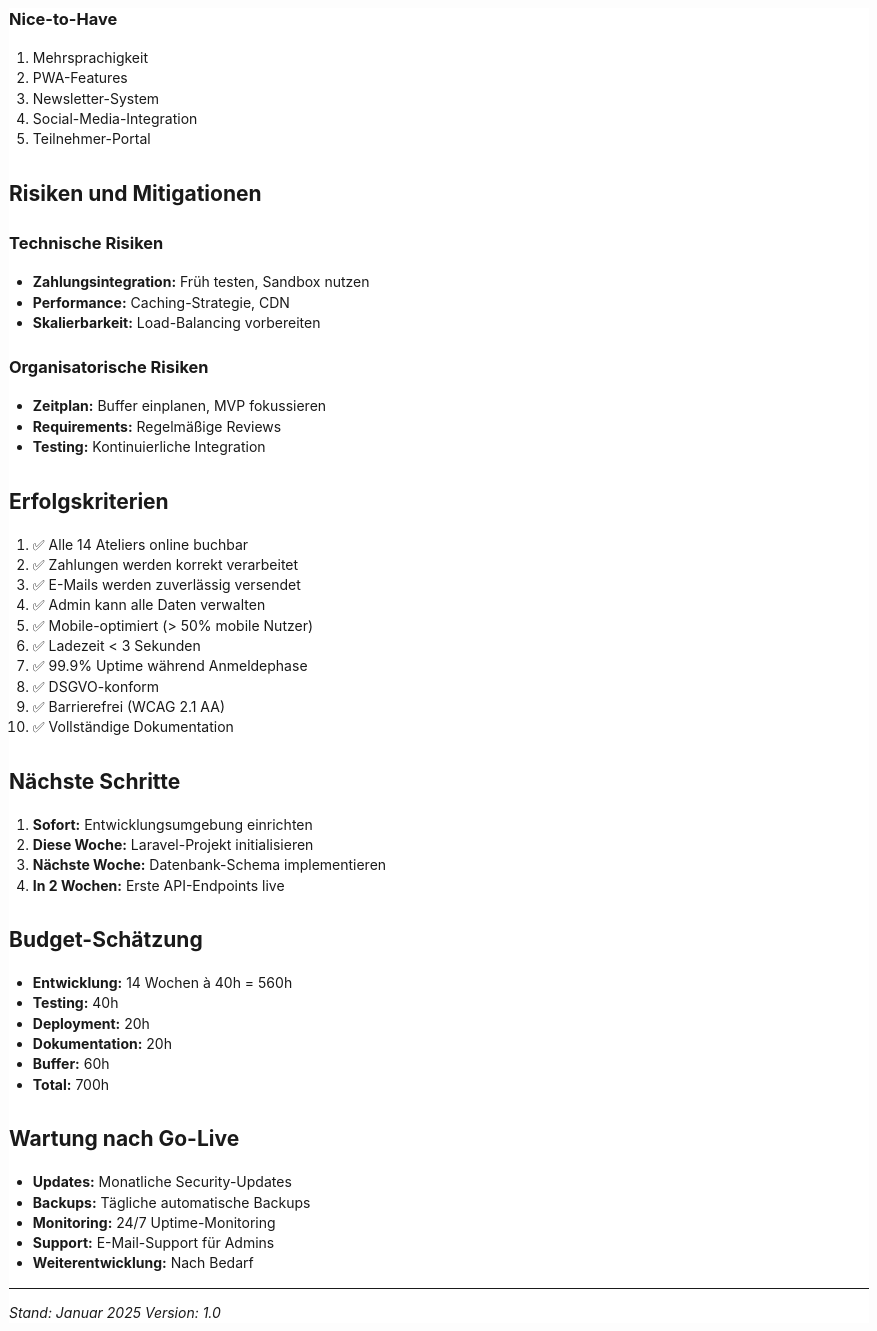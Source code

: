 ### Nice-to-Have
1. Mehrsprachigkeit
2. PWA-Features
3. Newsletter-System
4. Social-Media-Integration
5. Teilnehmer-Portal

## Risiken und Mitigationen

### Technische Risiken
- **Zahlungsintegration:** Früh testen, Sandbox nutzen
- **Performance:** Caching-Strategie, CDN
- **Skalierbarkeit:** Load-Balancing vorbereiten

### Organisatorische Risiken
- **Zeitplan:** Buffer einplanen, MVP fokussieren
- **Requirements:** Regelmäßige Reviews
- **Testing:** Kontinuierliche Integration

## Erfolgskriterien

1. ✅ Alle 14 Ateliers online buchbar
2. ✅ Zahlungen werden korrekt verarbeitet
3. ✅ E-Mails werden zuverlässig versendet
4. ✅ Admin kann alle Daten verwalten
5. ✅ Mobile-optimiert (> 50% mobile Nutzer)
6. ✅ Ladezeit < 3 Sekunden
7. ✅ 99.9% Uptime während Anmeldephase
8. ✅ DSGVO-konform
9. ✅ Barrierefrei (WCAG 2.1 AA)
10. ✅ Vollständige Dokumentation

## Nächste Schritte

1. **Sofort:** Entwicklungsumgebung einrichten
2. **Diese Woche:** Laravel-Projekt initialisieren
3. **Nächste Woche:** Datenbank-Schema implementieren
4. **In 2 Wochen:** Erste API-Endpoints live

## Budget-Schätzung

- **Entwicklung:** 14 Wochen à 40h = 560h
- **Testing:** 40h
- **Deployment:** 20h
- **Dokumentation:** 20h
- **Buffer:** 60h
- **Total:** 700h

## Wartung nach Go-Live

- **Updates:** Monatliche Security-Updates
- **Backups:** Tägliche automatische Backups
- **Monitoring:** 24/7 Uptime-Monitoring
- **Support:** E-Mail-Support für Admins
- **Weiterentwicklung:** Nach Bedarf

---

*Stand: Januar 2025*
*Version: 1.0*
